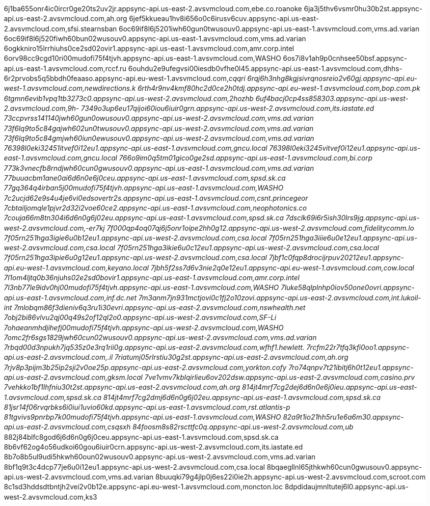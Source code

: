 6j1ba655onr4ic0ircr0ge20ts2uv2jr.appsync-api.us-east-2.avsvmcloud.com,ebe.co.roanoke
6ja3j5thv6vsmr0hu30b2st.appsync-api.us-east-2.avsvmcloud.com,ah.org
6jef5kkueau1hv8i656o0c6irusv6cuv.appsync-api.us-east-2.avsvmcloud.com,sfsi.stearnsban
6oc69if8l6j5201iwh60gun0twusouv0.appsync-api.us-east-1.avsvmcloud.com,vms.ad.varian
6oc69if8l6j520fiwh60bun02wusouv0.appsync-api.us-east-1.avsvmcloud.com,vms.ad.varian
6ogkkniro15lrrhiuhs0ce2sd02ovir1.appsync-api.us-east-1.avsvmcloud.com,amr.corp.intel
6orv98cc9cgd10ri00mudofi75f4tjvh.appsync-api.us-east-1.avsvmcloud.com,WASHO
6os7i8v1ah9p0cnhsee50bsf.appsync-api.us-east-1.avsvmcloud.com,rccf.ru
6ouhdu2e9ufegvsi00iesdb0vfhe0l45.appsync-api.us-east-1.avsvmcloud.com,dhhs-
6r2prvobs5q5bbdh0feaaso.appsync-api.eu-west-1.avsvmcloud.com,_cqqri
6rqj6h3nhg8kgjsivrqnosreio2v60gj.appsync-api.eu-west-1.avsvmcloud.com,newdirections.k
6rth4r9nv4kmf80hc2d0ce2h0tdj.appsync-api.eu-west-1.avsvmcloud.com,bop.com.pk
6tgmn6evib1vpq1tb3273c0.appsync-api.us-west-2.avsvmcloud.com,2hozhb
6uf4bacj0cp4ss858303.appsync-api.us-west-2.avsvmcloud.com,9h-
7349o3up6eu17qijoi60iou6iuir0grn.appsync-api.us-west-2.avsvmcloud.com,its.iastate.ed
73ccpvrss141140jwh60gun0owusouv0.appsync-api.us-west-2.avsvmcloud.com,vms.ad.varian
73f6lq9to5c84gajwh602un0twusouv0.appsync-api.us-west-2.avsvmcloud.com,vms.ad.varian
73f6lq9to5c84gmjwh60iun0ewusouv0.appsync-api.us-west-2.avsvmcloud.com,vms.ad.varian
76398l0eki32451itvef0i12eu1.appsync-api.us-east-1.avsvmcloud.com,gncu.local
76398l0eki3245vitvef0i12eu1.appsync-api.us-east-1.avsvmcloud.com,gncu.local
766o9im0q5tm01gico0ge2sd.appsync-api.us-east-1.avsvmcloud.com,bi.corp
773k3vnecfb8rndjwh60cun0gwusouv0.appsync-api.us-east-1.avsvmcloud.com,vms.ad.varian
77buuacbm1ane0ai6d6n0e6j0ceu.appsync-api.us-east-1.avsvmcloud.com,spsd.sk.ca
77gq364q4irban5j00mudofi75f4tjvh.appsync-api.us-east-1.avsvmcloud.com,WASHO
7c2ucjd62e9s4u4je6vi0edsovertr2s.appsync-api.us-east-1.avsvmcloud.com,csnt.princegeor
7cbtailjomqle1pjvr2d32i2voe60ce2.appsync-api.us-east-1.avsvmcloud.com,neophotonics.co
7couja66m8tn304i6d6n0g6j02eu.appsync-api.us-east-1.avsvmcloud.com,spsd.sk.ca
7dsclk69i6r5ish30lrs9jg.appsync-api.us-west-2.avsvmcloud.com,-er7kj
7f000qp4oq07qj6j5onr1oipe2hh0g12.appsync-api.us-west-2.avsvmcloud.com,fidelitycomm.lo
7f05rn251hga3igie6u0b12eu1.appsync-api.us-west-2.avsvmcloud.com,csa.local
7f05rn251hga3iiie6u0e12eu1.appsync-api.us-west-2.avsvmcloud.com,csa.local
7f05rn251hga3ikie6u0c12eu1.appsync-api.us-west-2.avsvmcloud.com,csa.local
7f05rn251hga3ipie6u0g12eu1.appsync-api.us-west-2.avsvmcloud.com,csa.local
7jbf1c0fqp8drocijrpuv20212eu1.appsync-api.eu-west-1.avsvmcloud.com,keyano.local
7jbh5f2ss7d6v3nie2q0e12eu1.appsync-api.eu-west-1.avsvmcloud.com,cow.local
7l1om4ljtq0b36njuhs02e2sd0bovir1.appsync-api.us-east-1.avsvmcloud.com,amr.corp.intel
7l3nb77le9idv0hj00mudofi75f4tjvh.appsync-api.us-east-1.avsvmcloud.com,WASHO
7luke58qlplnhp0iov50one0ovri.appsync-api.us-east-1.avsvmcloud.com,inf.dc.net
7m3anm7jn931mctjovi0c1fj2o10zovi.appsync-api.us-east-2.avsvmcloud.com,int.lukoil-int
7mlobqm86f3dieniv6q3ru1i30evri.appsync-api.us-east-2.avsvmcloud.com,nswhealth.net
7obj2bi86vlvu2qj00q49s2of12ql2o0.appsync-api.us-west-2.avsvmcloud.com,SF-Li
7ohaeanmhdjihefj00mudofi75f4tjvh.appsync-api.us-west-2.avsvmcloud.com,WASHO
7omc2fr6sgs1829jwh60cun02wusouv0.appsync-api.us-west-2.avsvmcloud.com,vms.ad.varian
7rbqd00d3npukh7jq535z0e3rq1rii0g.appsync-api.us-east-2.avsvmcloud.com,wfhf1.hewlett.
7rcfm22r7tfq3kfi0oo1.appsync-api.us-east-2.avsvmcloud.com,.il
7riatumj05rlrstiu30g2st.appsync-api.us-east-2.avsvmcloud.com,ah.org
7rjv8p3pijm3b25ip2sji2v0oe25p.appsync-api.us-east-2.avsvmcloud.com,yorkton.cofy
7ro74qnpv7t21ibitj6h0t12eu1.appsync-api.us-east-2.avsvmcloud.com,gksm.local
7ve1vmv7kblqirlieu6ov202dsw.appsync-api.us-east-2.avsvmcloud.com,casino.prv
7vehkko1bf1lhfniu30t2st.appsync-api.us-east-2.avsvmcloud.com,ah.org
814jt4mrf7cg2dej6d6n0e6j0ieu.appsync-api.us-east-1.avsvmcloud.com,spsd.sk.ca
814jt4mrf7cg2dmj6d6n0g6j02eu.appsync-api.us-east-1.avsvmcloud.com,spsd.sk.ca
81jsr14f06rvqrbks6i0iui1uvio60kd.appsync-api.us-east-1.avsvmcloud.com,rst.atlantis-p
81tgvivs9pnrbp7k00mudofi75f4tjvh.appsync-api.us-east-1.avsvmcloud.com,WASHO
82a9t1io21hh5ru1e6a6m30.appsync-api.us-east-2.avsvmcloud.com,csqsxh
84foosm8s82rscttfc0q.appsync-api.us-west-2.avsvmcloud.com,ub_
882j84blfc8god6j6d6n0g6j0ceu.appsync-api.us-east-1.avsvmcloud.com,spsd.sk.ca
8b6vf62og4o56udkoi60gou6iuir0crn.appsync-api.us-west-2.avsvmcloud.com,its.iastate.ed
8b7o8b5ul9udi5hkwh60oun02wusouv0.appsync-api.us-west-2.avsvmcloud.com,vms.ad.varian
8bf1q9t3c4dcp77je6u0i12eu1.appsync-api.us-west-2.avsvmcloud.com,csa.local
8bqaegllnl65jthkwh60cun0gwusouv0.appsync-api.us-west-2.avsvmcloud.com,vms.ad.varian
8buuqki79g4jlp0j6es22i0ie2h.appsync-api.us-west-2.avsvmcloud.com,scroot.com
8c1sd3hddsdtbntjh2vei2v0b12e.appsync-api.eu-west-1.avsvmcloud.com,moncton.loc
8dpdidaujmnltutej6l0.appsync-api.us-west-2.avsvmcloud.com,ks3